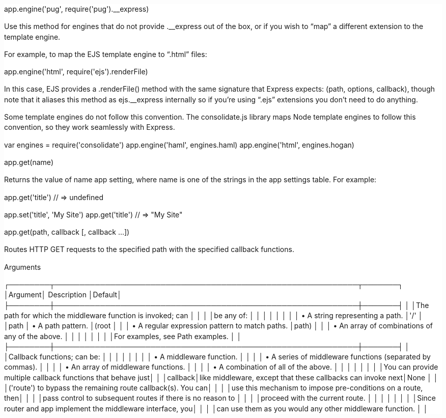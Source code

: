 app.engine('pug', require('pug').__express)

Use this method for engines that do not provide .__express out of the box, or
if you wish to “map” a different extension to the template engine.

For example, to map the EJS template engine to “.html” files:

app.engine('html', require('ejs').renderFile)

In this case, EJS provides a .renderFile() method with the same signature that
Express expects: (path, options, callback), though note that it aliases this
method as ejs.__express internally so if you’re using “.ejs” extensions you
don’t need to do anything.

Some template engines do not follow this convention. The consolidate.js library
maps Node template engines to follow this convention, so they work seamlessly
with Express.

var engines = require('consolidate')
app.engine('haml', engines.haml)
app.engine('html', engines.hogan)

app.get(name)

Returns the value of name app setting, where name is one of the strings in the
app settings table. For example:

app.get('title')
// => undefined

app.set('title', 'My Site')
app.get('title')
// => "My Site"

app.get(path, callback [, callback ...])

Routes HTTP GET requests to the specified path with the specified callback
functions.

Arguments

┌────────┬────────────────────────────────────────────────────────────┬───────┐
│Argument│                        Description                         │Default│
├────────┼────────────────────────────────────────────────────────────┼───────┤
│        │The path for which the middleware function is invoked; can  │       │
│        │be any of:                                                  │       │
│        │                                                            │       │
│        │  • A string representing a path.                           │'/'    │
│path    │  • A path pattern.                                         │(root  │
│        │  • A regular expression pattern to match paths.            │path)  │
│        │  • An array of combinations of any of the above.           │       │
│        │                                                            │       │
│        │For examples, see Path examples.                            │       │
├────────┼────────────────────────────────────────────────────────────┼───────┤
│        │Callback functions; can be:                                 │       │
│        │                                                            │       │
│        │  • A middleware function.                                  │       │
│        │  • A series of middleware functions (separated by commas). │       │
│        │  • An array of middleware functions.                       │       │
│        │  • A combination of all of the above.                      │       │
│        │                                                            │       │
│        │You can provide multiple callback functions that behave just│       │
│callback│like middleware, except that these callbacks can invoke next│None   │
│        │('route') to bypass the remaining route callback(s). You can│       │
│        │use this mechanism to impose pre-conditions on a route, then│       │
│        │pass control to subsequent routes if there is no reason to  │       │
│        │proceed with the current route.                             │       │
│        │                                                            │       │
│        │Since router and app implement the middleware interface, you│       │
│        │can use them as you would any other middleware function.    │       │